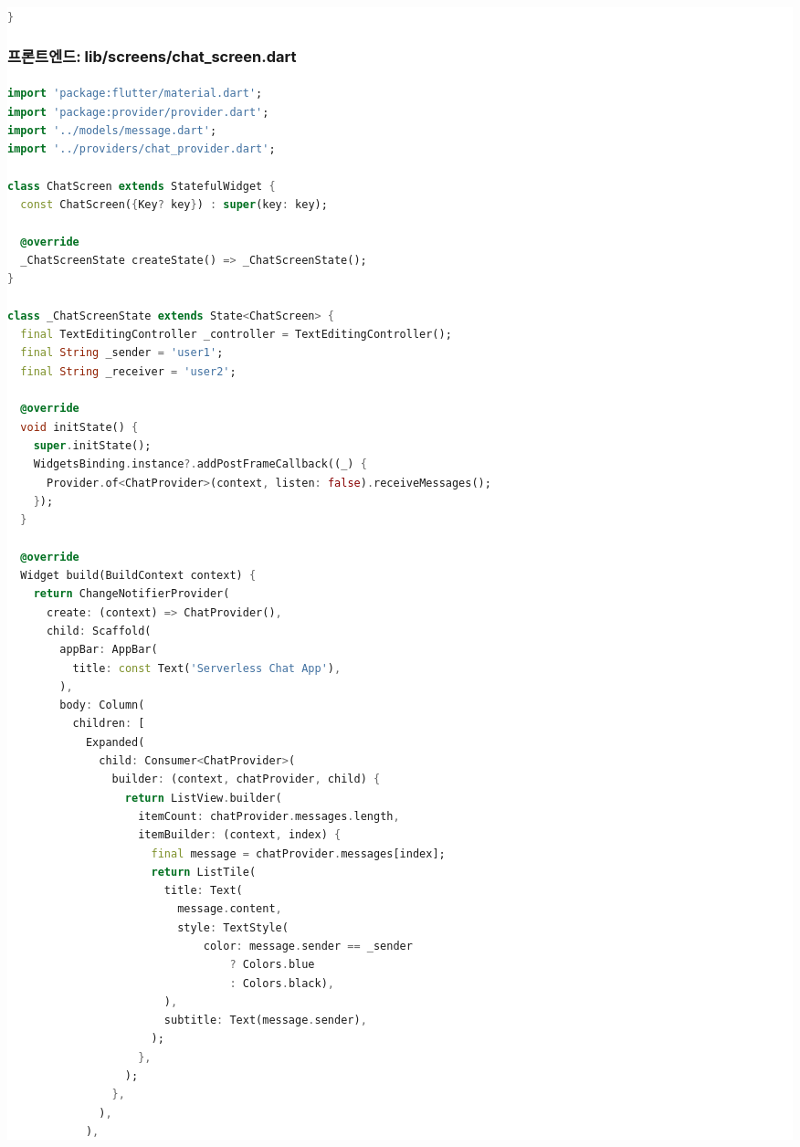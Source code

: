 ```dart
}
```

### 프론트엔드: lib/screens/chat_screen.dart

```dart
import 'package:flutter/material.dart';
import 'package:provider/provider.dart';
import '../models/message.dart';
import '../providers/chat_provider.dart';

class ChatScreen extends StatefulWidget {
  const ChatScreen({Key? key}) : super(key: key);

  @override
  _ChatScreenState createState() => _ChatScreenState();
}

class _ChatScreenState extends State<ChatScreen> {
  final TextEditingController _controller = TextEditingController();
  final String _sender = 'user1';
  final String _receiver = 'user2';

  @override
  void initState() {
    super.initState();
    WidgetsBinding.instance?.addPostFrameCallback((_) {
      Provider.of<ChatProvider>(context, listen: false).receiveMessages();
    });
  }

  @override
  Widget build(BuildContext context) {
    return ChangeNotifierProvider(
      create: (context) => ChatProvider(),
      child: Scaffold(
        appBar: AppBar(
          title: const Text('Serverless Chat App'),
        ),
        body: Column(
          children: [
            Expanded(
              child: Consumer<ChatProvider>(
                builder: (context, chatProvider, child) {
                  return ListView.builder(
                    itemCount: chatProvider.messages.length,
                    itemBuilder: (context, index) {
                      final message = chatProvider.messages[index];
                      return ListTile(
                        title: Text(
                          message.content,
                          style: TextStyle(
                              color: message.sender == _sender
                                  ? Colors.blue
                                  : Colors.black),
                        ),
                        subtitle: Text(message.sender),
                      );
                    },
                  );
                },
              ),
            ),
```